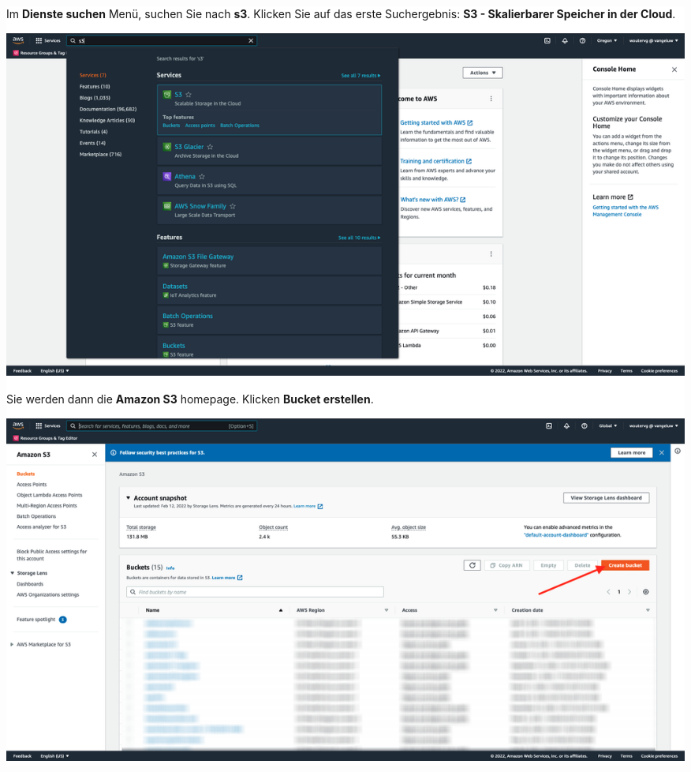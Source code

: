 Im **Dienste suchen** Menü, suchen Sie nach **s3**. Klicken Sie auf das erste Suchergebnis: **S3 - Skalierbarer Speicher in der Cloud**.

![ETL](../module6/images/awsconsoles3.png)

Sie werden dann die **Amazon S3** homepage. Klicken **Bucket erstellen**.

![ETL](../module6/images/s3home.png)
